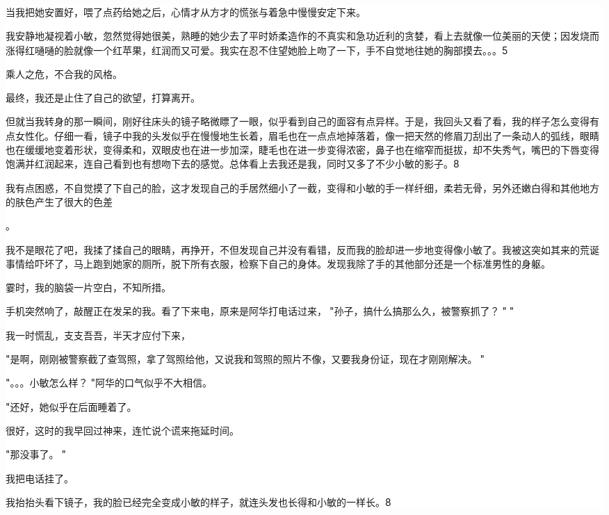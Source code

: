 

当我把她安置好，喂了点药给她之后，心情才从方才的慌张与着急中慢慢安定下来。



我安静地凝视着小敏，忽然觉得她很美，熟睡的她少去了平时娇柔造作的不真实和急功近利的贪婪，看上去就像一位美丽的天使；因发烧而涨得红嗵嗵的脸就像一个红苹果，红润而又可爱。我实在忍不住望她脸上吻了一下，手不自觉地往她的胸部摸去。。。5



乘人之危，不合我的风格。



最终，我还是止住了自己的欲望，打算离开。



但就当我转身的那一瞬间，刚好往床头的镜子略微瞟了一眼，似乎看到自己的面容有点异样。于是，我回头又看了看，我的样子怎么变得有点女性化。仔细一看，镜子中我的头发似乎在慢慢地生长着，眉毛也在一点点地掉落着，像一把天然的修眉刀刮出了一条动人的弧线，眼睛也在缓缓地变着形状，变得柔和，双眼皮也在进一步加深，睫毛也在进一步变得浓密，鼻子也在缩窄而挺拔，却不失秀气，嘴巴的下唇变得饱满并红润起来，连自己看到也有想吻下去的感觉。总体看上去我还是我，同时又多了不少小敏的影子。8



我有点困惑，不自觉摸了下自己的脸，这才发现自己的手居然细小了一截，变得和小敏的手一样纤细，柔若无骨，另外还嫩白得和其他地方的肤色产生了很大的色差

。



我不是眼花了吧，我揉了揉自己的眼睛，再挣开，不但发现自己并没有看错，反而我的脸却进一步地变得像小敏了。我被这突如其来的荒诞事情给吓坏了，马上跑到她家的厕所，脱下所有衣服，检察下自己的身体。发现我除了手的其他部分还是一个标准男性的身躯。



霎时，我的脑袋一片空白，不知所措。



手机突然响了，敲醒正在发呆的我。看了下来电，原来是阿华打电话过来， "孙子，搞什么搞那么久，被警察抓了？ " "



我一时慌乱，支支吾吾，半天才应付下来，



 "是啊，刚刚被警察截了查驾照，拿了驾照给他，又说我和驾照的照片不像，又要我身份证，现在才刚刚解决。 "



 "。。。小敏怎么样？ "阿华的口气似乎不大相信。



 "还好，她似乎在后面睡着了。



很好，这时的我早回过神来，连忙说个谎来拖延时间。



 "那没事了。 "



我把电话挂了。



我抬抬头看下镜子，我的脸已经完全变成小敏的样子，就连头发也长得和小敏的一样长。8
